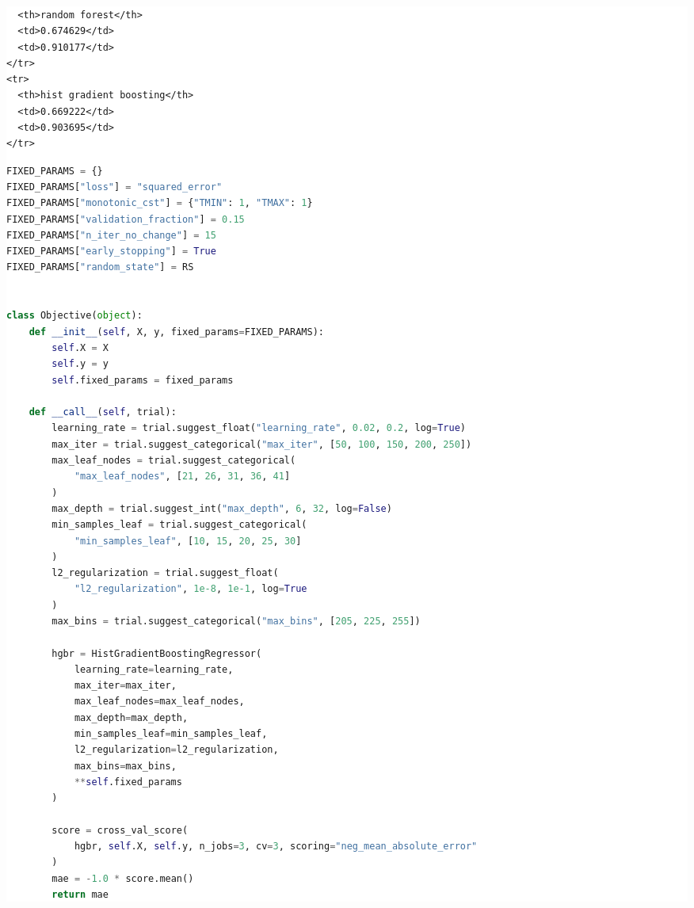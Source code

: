       <th>random forest</th>
      <td>0.674629</td>
      <td>0.910177</td>
    </tr>
    <tr>
      <th>hist gradient boosting</th>
      <td>0.669222</td>
      <td>0.903695</td>
    </tr>
  </tbody>
</table>
</div>




```python
FIXED_PARAMS = {}
FIXED_PARAMS["loss"] = "squared_error"
FIXED_PARAMS["monotonic_cst"] = {"TMIN": 1, "TMAX": 1}
FIXED_PARAMS["validation_fraction"] = 0.15
FIXED_PARAMS["n_iter_no_change"] = 15
FIXED_PARAMS["early_stopping"] = True
FIXED_PARAMS["random_state"] = RS


class Objective(object):
    def __init__(self, X, y, fixed_params=FIXED_PARAMS):
        self.X = X
        self.y = y
        self.fixed_params = fixed_params

    def __call__(self, trial):
        learning_rate = trial.suggest_float("learning_rate", 0.02, 0.2, log=True)
        max_iter = trial.suggest_categorical("max_iter", [50, 100, 150, 200, 250])
        max_leaf_nodes = trial.suggest_categorical(
            "max_leaf_nodes", [21, 26, 31, 36, 41]
        )
        max_depth = trial.suggest_int("max_depth", 6, 32, log=False)
        min_samples_leaf = trial.suggest_categorical(
            "min_samples_leaf", [10, 15, 20, 25, 30]
        )
        l2_regularization = trial.suggest_float(
            "l2_regularization", 1e-8, 1e-1, log=True
        )
        max_bins = trial.suggest_categorical("max_bins", [205, 225, 255])

        hgbr = HistGradientBoostingRegressor(
            learning_rate=learning_rate,
            max_iter=max_iter,
            max_leaf_nodes=max_leaf_nodes,
            max_depth=max_depth,
            min_samples_leaf=min_samples_leaf,
            l2_regularization=l2_regularization,
            max_bins=max_bins,
            **self.fixed_params
        )

        score = cross_val_score(
            hgbr, self.X, self.y, n_jobs=3, cv=3, scoring="neg_mean_absolute_error"
        )
        mae = -1.0 * score.mean()
        return mae
```
